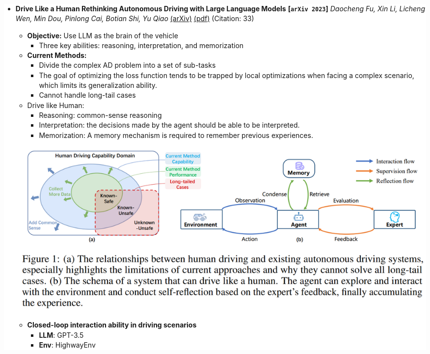 - **Drive Like a Human Rethinking Autonomous Driving with Large Language
  Models**
 **[`arXiv 2023`]** *Daocheng Fu, Xin Li, Licheng Wen, Min Dou, Pinlong Cai, Botian Shi, Yu Qiao* [(arXiv)](http://arxiv.org/abs/2307.07162) [(pdf)](./../LLM-based%20AD/Drive%20Like%20a%20Human%20Rethinking%20Autonomous%20Driving%20with%20Large%20Language.pdf) (Citation: 33)

    - **Objective:** Use LLM as the brain of the vehicle
      - Three key abilities: reasoning, interpretation, and memorization
    - **Current Methods:**
      - Divide the complex AD problem into a set of sub-tasks
      - The goal of optimizing the loss function tends to be trapped by local optimizations when facing a complex scenario, which limits its generalization ability. 
      - Cannot handle long-tail cases 
    - Drive like Human:
      - Reasoning: common-sense reasoning
      - Interpretation: the decisions made by the agent should be able to be interpreted. 
      - Memorization: A memory mechanism is required to remember previous experiences. 

    <p align="center">
    <img src="./../imgs/drivelikehuman_overview.png" width="100%">
    </p> 


    - **Closed-loop interaction ability in driving scenarios**
      - **LLM**: GPT-3.5
      - **Env**: HighwayEnv
        <p align="center">